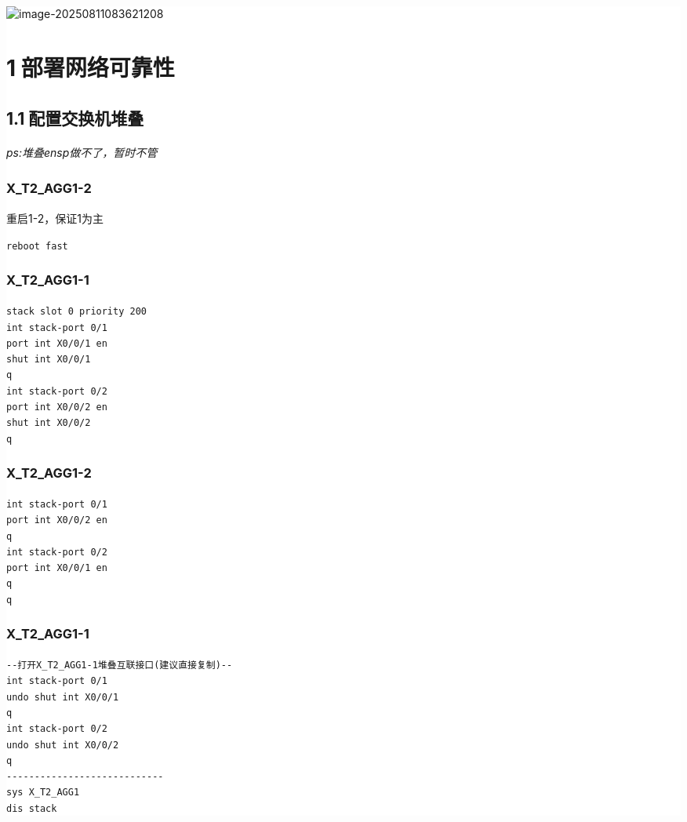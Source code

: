 ![image-20250811083621208](http://7r1UMPHK.github.io/image/20250813214159666.webp)

# 1 部署网络可靠性

## 1.1 配置交换机堆叠

*ps:堆叠ensp做不了，暂时不管*

### X_T2_AGG1-2

重启1-2，保证1为主

```
reboot fast
```

### X_T2_AGG1-1

```
stack slot 0 priority 200
int stack-port 0/1
port int X0/0/1 en
shut int X0/0/1
q
int stack-port 0/2
port int X0/0/2 en
shut int X0/0/2
q
```

### X_T2_AGG1-2

```
int stack-port 0/1
port int X0/0/2 en
q
int stack-port 0/2
port int X0/0/1 en
q
q
```

### X_T2_AGG1-1

```
--打开X_T2_AGG1-1堆叠互联接口(建议直接复制)--
int stack-port 0/1
undo shut int X0/0/1
q
int stack-port 0/2
undo shut int X0/0/2
q
----------------------------
sys X_T2_AGG1
dis stack
```
